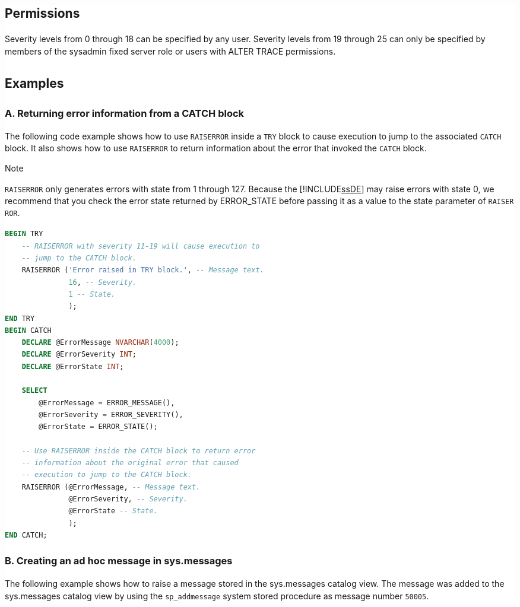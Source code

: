 ## Permissions

Severity levels from 0 through 18 can be specified by any user. Severity levels from 19 through 25 can only be specified by members of the sysadmin fixed server role or users with ALTER TRACE permissions.

## Examples

### A. Returning error information from a CATCH block

The following code example shows how to use `RAISERROR` inside a `TRY` block to cause execution to jump to the associated `CATCH` block. It also shows how to use `RAISERROR` to return information about the error that invoked the `CATCH` block.

> [!NOTE]  
> `RAISERROR` only generates errors with state from 1 through 127. Because the [!INCLUDE[ssDE](../../includes/ssde-md.md)] may raise errors with state 0, we recommend that you check the error state returned by ERROR_STATE before passing it as a value to the state parameter of `RAISERROR`.

```sql
BEGIN TRY
    -- RAISERROR with severity 11-19 will cause execution to
    -- jump to the CATCH block.
    RAISERROR ('Error raised in TRY block.', -- Message text.
               16, -- Severity.
               1 -- State.
               );
END TRY
BEGIN CATCH
    DECLARE @ErrorMessage NVARCHAR(4000);
    DECLARE @ErrorSeverity INT;
    DECLARE @ErrorState INT;

    SELECT
        @ErrorMessage = ERROR_MESSAGE(),
        @ErrorSeverity = ERROR_SEVERITY(),
        @ErrorState = ERROR_STATE();

    -- Use RAISERROR inside the CATCH block to return error
    -- information about the original error that caused
    -- execution to jump to the CATCH block.
    RAISERROR (@ErrorMessage, -- Message text.
               @ErrorSeverity, -- Severity.
               @ErrorState -- State.
               );
END CATCH;
```

### B. Creating an ad hoc message in sys.messages

The following example shows how to raise a message stored in the sys.messages catalog view. The message was added to the sys.messages catalog view by using the `sp_addmessage` system stored procedure as message number `50005`.
